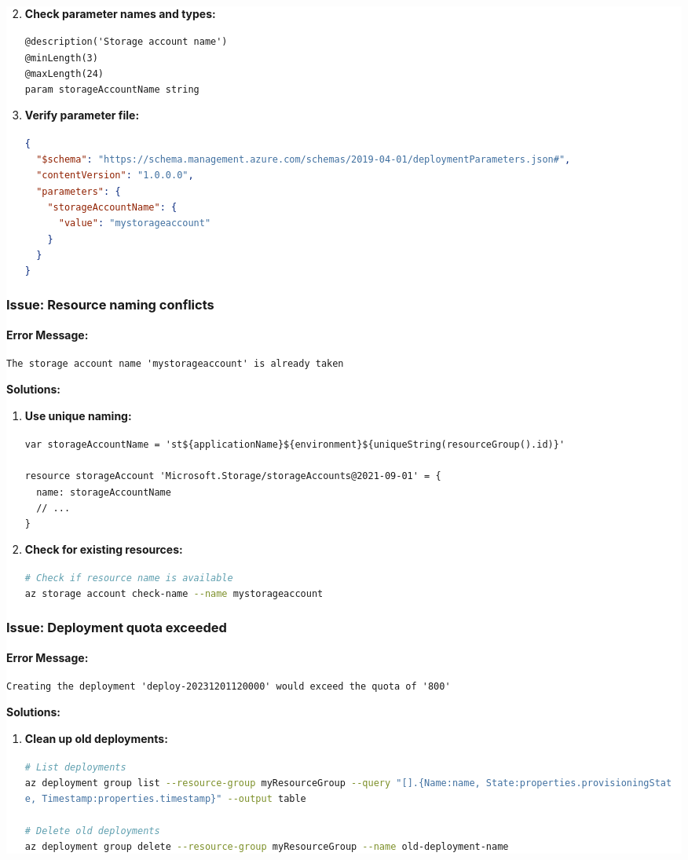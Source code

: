 2. **Check parameter names and types:**
   ```bicep
   @description('Storage account name')
   @minLength(3)
   @maxLength(24)
   param storageAccountName string
   ```

3. **Verify parameter file:**
   ```json
   {
     "$schema": "https://schema.management.azure.com/schemas/2019-04-01/deploymentParameters.json#",
     "contentVersion": "1.0.0.0",
     "parameters": {
       "storageAccountName": {
         "value": "mystorageaccount"
       }
     }
   }
   ```

### Issue: Resource naming conflicts

**Error Message:**
```
The storage account name 'mystorageaccount' is already taken
```

**Solutions:**

1. **Use unique naming:**
   ```bicep
   var storageAccountName = 'st${applicationName}${environment}${uniqueString(resourceGroup().id)}'
   
   resource storageAccount 'Microsoft.Storage/storageAccounts@2021-09-01' = {
     name: storageAccountName
     // ...
   }
   ```

2. **Check for existing resources:**
   ```bash
   # Check if resource name is available
   az storage account check-name --name mystorageaccount
   ```

### Issue: Deployment quota exceeded

**Error Message:**
```
Creating the deployment 'deploy-20231201120000' would exceed the quota of '800'
```

**Solutions:**

1. **Clean up old deployments:**
   ```bash
   # List deployments
   az deployment group list --resource-group myResourceGroup --query "[].{Name:name, State:properties.provisioningState, Timestamp:properties.timestamp}" --output table
   
   # Delete old deployments
   az deployment group delete --resource-group myResourceGroup --name old-deployment-name
   ```
